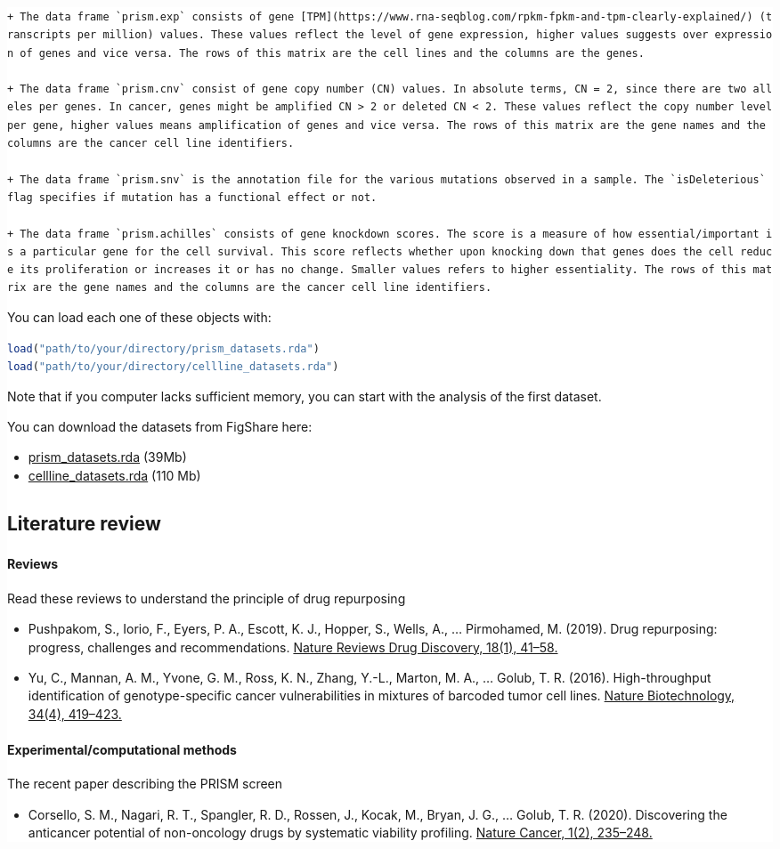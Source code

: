     + The data frame `prism.exp` consists of gene [TPM](https://www.rna-seqblog.com/rpkm-fpkm-and-tpm-clearly-explained/) (transcripts per million) values. These values reflect the level of gene expression, higher values suggests over expression of genes and vice versa. The rows of this matrix are the cell lines and the columns are the genes.

    + The data frame `prism.cnv` consist of gene copy number (CN) values. In absolute terms, CN = 2, since there are two alleles per genes. In cancer, genes might be amplified CN > 2 or deleted CN < 2. These values reflect the copy number level per gene, higher values means amplification of genes and vice versa. The rows of this matrix are the gene names and the columns are the cancer cell line identifiers.

    + The data frame `prism.snv` is the annotation file for the various mutations observed in a sample. The `isDeleterious` flag specifies if mutation has a functional effect or not.

    + The data frame `prism.achilles` consists of gene knockdown scores. The score is a measure of how essential/important is a particular gene for the cell survival. This score reflects whether upon knocking down that genes does the cell reduce its proliferation or increases it or has no change. Smaller values refers to higher essentiality. The rows of this matrix are the gene names and the columns are the cancer cell line identifiers.

You can load each one of these objects with:


```r
load("path/to/your/directory/prism_datasets.rda")
load("path/to/your/directory/cellline_datasets.rda")
```

Note that if you computer lacks sufficient memory, you can start with the analysis of the first dataset.

You can download the datasets from FigShare here:

+ [prism_datasets.rda](https://figshare.com/s/65b1d32c2be53afb00c9) (39Mb)
+ [cellline_datasets.rda](https://figshare.com/s/0a47128e7c487d6f9867) (110 Mb)


## Literature review

#### Reviews 

Read these reviews to understand the principle of drug repurposing

* Pushpakom, S., Iorio, F., Eyers, P. A., Escott, K. J., Hopper, S., Wells, A., … Pirmohamed, M. (2019). Drug repurposing: progress, challenges and recommendations. [Nature Reviews Drug Discovery, 18(1), 41–58.](https://doi.org/10.1038/nrd.2018.168)

* Yu, C., Mannan, A. M., Yvone, G. M., Ross, K. N., Zhang, Y.-L., Marton, M. A., … Golub, T. R. (2016). High-throughput identification of genotype-specific cancer vulnerabilities in mixtures of barcoded tumor cell lines. [Nature Biotechnology, 34(4), 419–423.](https://doi.org/10.1038/nbt.3460)

#### Experimental/computational methods

The recent paper describing the PRISM screen

+ Corsello, S. M., Nagari, R. T., Spangler, R. D., Rossen, J., Kocak, M., Bryan, J. G., … Golub, T. R. (2020). Discovering the anticancer potential of non-oncology drugs by systematic viability profiling. [Nature Cancer, 1(2), 235–248.](https://doi.org/10.1038/s43018-019-0018-6)
